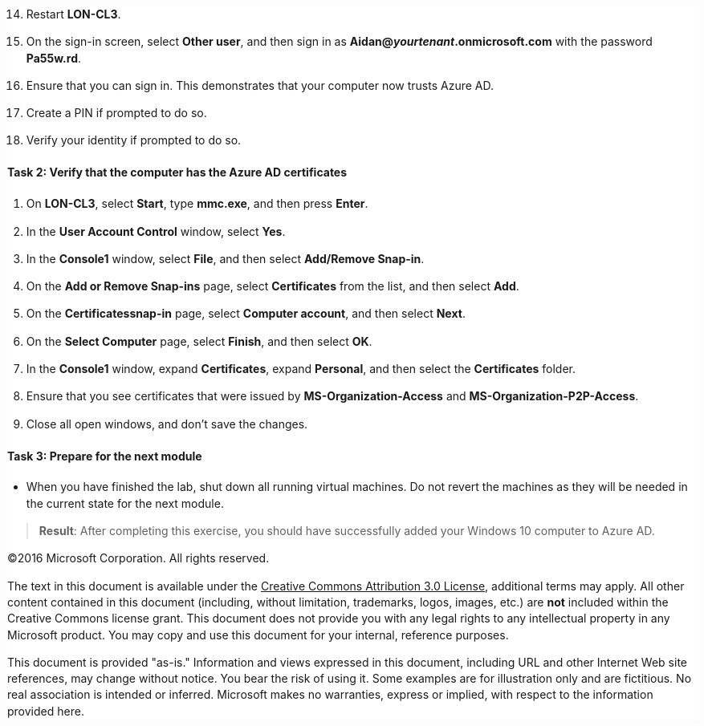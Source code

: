 14. Restart  **LON-CL3**.

15. On the sign-in screen, select  **Other user**, and then sign in as  **Aidan@*yourtenant*.onmicrosoft.com** with the password **Pa55w.rd**.

16. Ensure that you can sign in. This demonstrates that your computer now trusts Azure AD.

17. Create a PIN if prompted to do so.

18. Verify your identity if prompted to do so.



#### Task 2: Verify that the computer has the Azure AD certificates
  
1. On  **LON-CL3**, select  **Start**, type  **mmc.exe**, and then press  **Enter**.

2. In the  **User Account Control** window, select **Yes**.

3. In the  **Console1** window, select **File**, and then select  **Add/Remove Snap-in**.

4. On the  **Add or Remove Snap-ins** page, select **Certificates** from the list, and then select **Add**.

5. On the  **Certificatessnap-in** page, select **Computer account**, and then select  **Next**.

6. On the  **Select Computer** page, select **Finish**, and then select  **OK**.

7. In the  **Console1** window, expand **Certificates**, expand  **Personal**, and then select the  **Certificates** folder.

8. Ensure that you see certificates that were issued by  **MS-Organization-Access** and **MS-Organization-P2P-Access**.

9. Close all open windows, and don’t save the changes.



#### Task 3: Prepare for the next module
  
- When you have finished the lab, shut down all running virtual machines. Do not revert the machines as they will be needed in the current state for the next module.


>  **Result**: After completing this exercise, you should have successfully added your Windows 10 computer to Azure AD.



©2016 Microsoft Corporation. All rights reserved.

The text in this document is available under the [Creative Commons Attribution 3.0 License](https://creativecommons.org/licenses/by/3.0/legalcode "Creative Commons Attribution 3.0 License"), additional terms may apply.  All other content contained in this document (including, without limitation, trademarks, logos, images, etc.) are **not** included within the Creative Commons license grant.  This document does not provide you with any legal rights to any intellectual property in any Microsoft product. You may copy and use this document for your internal, reference purposes.

This document is provided "as-is." Information and views expressed in this document, including URL and other Internet Web site references, may change without notice. You bear the risk of using it. Some examples are for illustration only and are fictitious. No real association is intended or inferred. Microsoft makes no warranties, express or implied, with respect to the information provided here.

  
